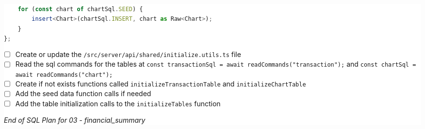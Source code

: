 ```typescript
	for (const chart of chartSql.SEED) {
		insert<Chart>(chartSql.INSERT, chart as Raw<Chart>);
	}
};
```

- [ ] Create or update the `/src/server/api/shared/initialize.utils.ts` file 
- [ ] Read the sql commands for the tables at `const transactionSql = await readCommands("transaction");` and `const chartSql = await readCommands("chart");`
- [ ] Create if not exists functions called `initializeTransactionTable` and `initializeChartTable`
- [ ] Add the seed data function calls if needed
- [ ] Add the table initialization calls to the `initializeTables` function

_End of SQL Plan for 03 - financial_summary_ 